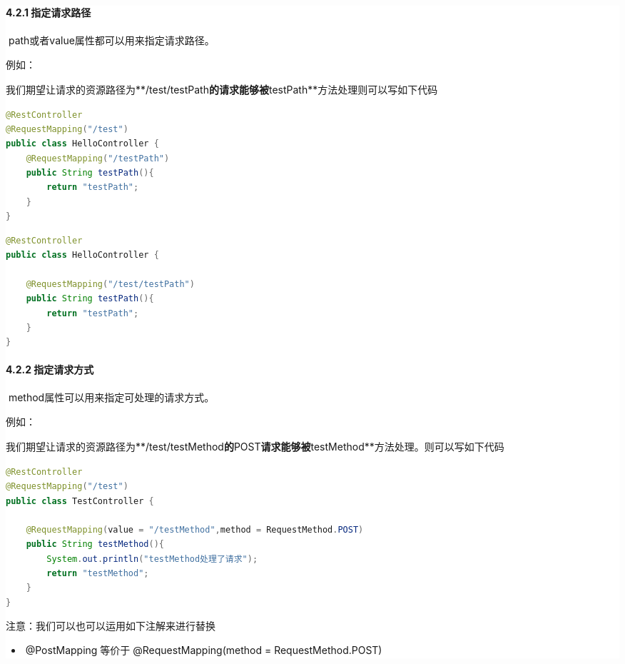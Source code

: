 #### 4.2.1 指定请求路径

​	path或者value属性都可以用来指定请求路径。

例如：

​	我们期望让请求的资源路径为**/test/testPath**的请求能够被**testPath**方法处理则可以写如下代码

~~~~java
@RestController
@RequestMapping("/test")
public class HelloController {
    @RequestMapping("/testPath")
    public String testPath(){
        return "testPath";
    }
}
~~~~

~~~~java
@RestController
public class HelloController {

    @RequestMapping("/test/testPath")
    public String testPath(){
        return "testPath";
    }
}
~~~~

#### 4.2.2 指定请求方式

​	method属性可以用来指定可处理的请求方式。

例如：

​	我们期望让请求的资源路径为**/test/testMethod**的**POST**请求能够被**testMethod**方法处理。则可以写如下代码

~~~~java
@RestController
@RequestMapping("/test")
public class TestController {

    @RequestMapping(value = "/testMethod",method = RequestMethod.POST)
    public String testMethod(){
        System.out.println("testMethod处理了请求");
        return "testMethod";
    }
}

~~~~



注意：我们可以也可以运用如下注解来进行替换

- ​    @PostMapping    等价于   @RequestMapping(method = RequestMethod.POST) 
